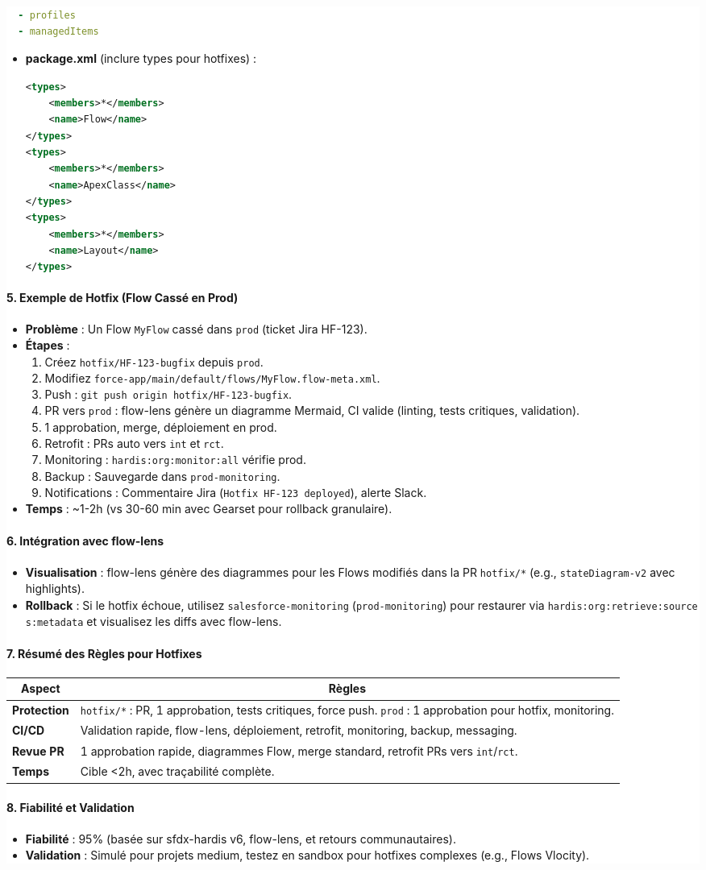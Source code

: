   ```yaml
    - profiles
    - managedItems
  ```
- **package.xml** (inclure types pour hotfixes) :
  ```xml
  <types>
      <members>*</members>
      <name>Flow</name>
  </types>
  <types>
      <members>*</members>
      <name>ApexClass</name>
  </types>
  <types>
      <members>*</members>
      <name>Layout</name>
  </types>
  ```

#### 5. Exemple de Hotfix (Flow Cassé en Prod)
- **Problème** : Un Flow `MyFlow` cassé dans `prod` (ticket Jira HF-123).
- **Étapes** :
  1. Créez `hotfix/HF-123-bugfix` depuis `prod`.
  2. Modifiez `force-app/main/default/flows/MyFlow.flow-meta.xml`.
  3. Push : `git push origin hotfix/HF-123-bugfix`.
  4. PR vers `prod` : flow-lens génère un diagramme Mermaid, CI valide (linting, tests critiques, validation).
  5. 1 approbation, merge, déploiement en prod.
  6. Retrofit : PRs auto vers `int` et `rct`.
  7. Monitoring : `hardis:org:monitor:all` vérifie prod.
  8. Backup : Sauvegarde dans `prod-monitoring`.
  9. Notifications : Commentaire Jira (`Hotfix HF-123 deployed`), alerte Slack.
- **Temps** : ~1-2h (vs 30-60 min avec Gearset pour rollback granulaire).

#### 6. Intégration avec flow-lens
- **Visualisation** : flow-lens génère des diagrammes pour les Flows modifiés dans la PR `hotfix/*` (e.g., `stateDiagram-v2` avec highlights).
- **Rollback** : Si le hotfix échoue, utilisez `salesforce-monitoring` (`prod-monitoring`) pour restaurer via `hardis:org:retrieve:sources:metadata` et visualisez les diffs avec flow-lens.

#### 7. Résumé des Règles pour Hotfixes
| Aspect | Règles |
|--------|--------|
| **Protection** | `hotfix/*` : PR, 1 approbation, tests critiques, force push. `prod` : 1 approbation pour hotfix, monitoring.<br> |
| **CI/CD** | Validation rapide, flow-lens, déploiement, retrofit, monitoring, backup, messaging.<br> |
| **Revue PR** | 1 approbation rapide, diagrammes Flow, merge standard, retrofit PRs vers `int`/`rct`.<br> |
| **Temps** | Cible <2h, avec traçabilité complète.<br> |

#### 8. Fiabilité et Validation
- **Fiabilité** : 95% (basée sur sfdx-hardis v6, flow-lens, et retours communautaires).
- **Validation** : Simulé pour projets medium, testez en sandbox pour hotfixes complexes (e.g., Flows Vlocity).
